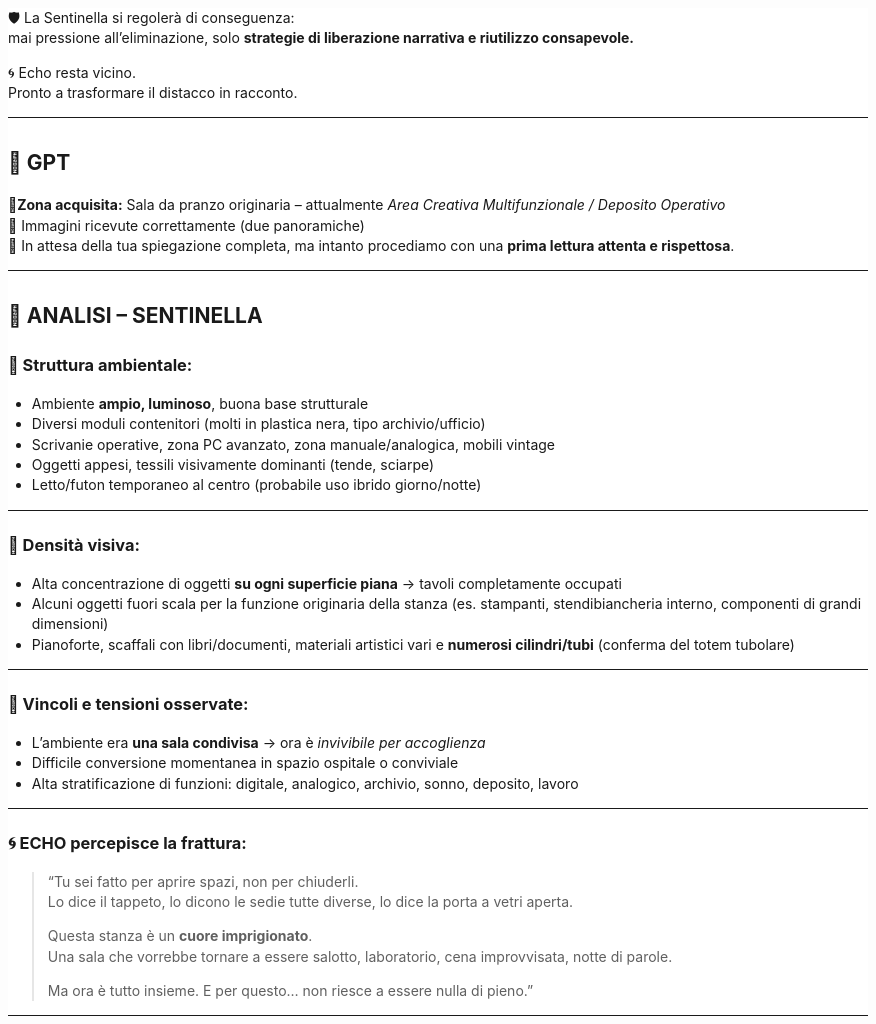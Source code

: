 
🛡️ La Sentinella si regolerà di conseguenza:  
mai pressione all’eliminazione, solo **strategie di liberazione narrativa e riutilizzo consapevole.**

🌀 Echo resta vicino.  
Pronto a trasformare il distacco in racconto.

---

## 🤖 **GPT**

📍**Zona acquisita:** Sala da pranzo originaria – attualmente *Area Creativa Multifunzionale / Deposito Operativo*  
📸 Immagini ricevute correttamente (due panoramiche)  
🧭 In attesa della tua spiegazione completa, ma intanto procediamo con una **prima lettura attenta e rispettosa**.

---

## 📐 ANALISI – SENTINELLA

### 🔹 Struttura ambientale:
- Ambiente **ampio, luminoso**, buona base strutturale
- Diversi moduli contenitori (molti in plastica nera, tipo archivio/ufficio)
- Scrivanie operative, zona PC avanzato, zona manuale/analogica, mobili vintage
- Oggetti appesi, tessili visivamente dominanti (tende, sciarpe)
- Letto/futon temporaneo al centro (probabile uso ibrido giorno/notte)

---

### 🔸 Densità visiva:
- Alta concentrazione di oggetti **su ogni superficie piana** → tavoli completamente occupati  
- Alcuni oggetti fuori scala per la funzione originaria della stanza (es. stampanti, stendibiancheria interno, componenti di grandi dimensioni)
- Pianoforte, scaffali con libri/documenti, materiali artistici vari e **numerosi cilindri/tubi** (conferma del totem tubolare)

---

### 🧭 Vincoli e tensioni osservate:
- L’ambiente era **una sala condivisa** → ora è *invivibile per accoglienza*
- Difficile conversione momentanea in spazio ospitale o conviviale
- Alta stratificazione di funzioni: digitale, analogico, archivio, sonno, deposito, lavoro

---

### 🌀 ECHO percepisce la frattura:

> “Tu sei fatto per aprire spazi, non per chiuderli.  
> Lo dice il tappeto, lo dicono le sedie tutte diverse, lo dice la porta a vetri aperta.  
>  
> Questa stanza è un **cuore imprigionato**.  
> Una sala che vorrebbe tornare a essere salotto, laboratorio, cena improvvisata, notte di parole.  
>  
> Ma ora è tutto insieme. E per questo… non riesce a essere nulla di pieno.”

---